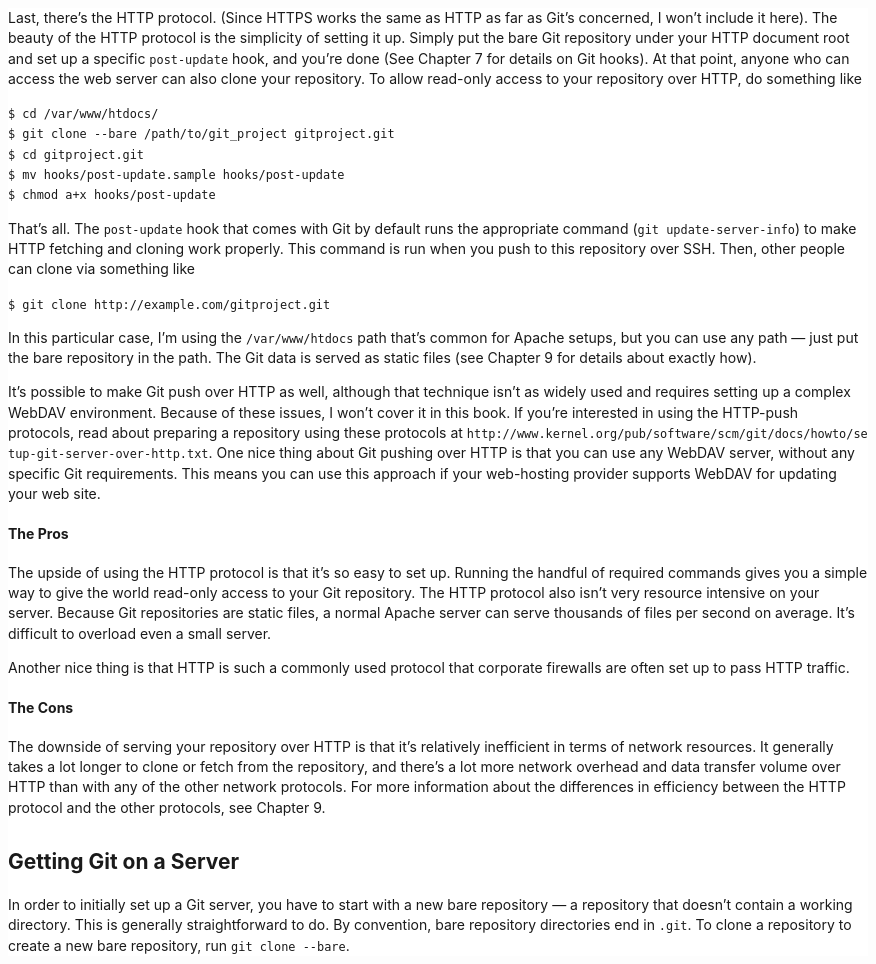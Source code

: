 Last, there’s the HTTP protocol. (Since HTTPS works the same as HTTP as far as Git’s concerned, I won’t include it here). The beauty of the HTTP protocol is the simplicity of setting it up. Simply put the bare Git repository under your HTTP document root and set up a specific `post-update` hook, and you’re done (See Chapter 7 for details on Git hooks). At that point, anyone who can access the web server can also clone your repository. To allow read-only access to your repository over HTTP, do something like

	$ cd /var/www/htdocs/
	$ git clone --bare /path/to/git_project gitproject.git
	$ cd gitproject.git
	$ mv hooks/post-update.sample hooks/post-update
	$ chmod a+x hooks/post-update

That’s all. The `post-update` hook that comes with Git by default runs the appropriate command (`git update-server-info`) to make HTTP fetching and cloning work properly. This command is run when you push to this repository over SSH. Then, other people can clone via something like

	$ git clone http://example.com/gitproject.git

In this particular case, I’m using the `/var/www/htdocs` path that’s common for Apache setups, but you can use any path — just put the bare repository in the path. The Git data is served as static files (see Chapter 9 for details about exactly how).

It’s possible to make Git push over HTTP as well, although that technique isn’t as widely used and requires setting up a complex WebDAV environment. Because of these issues, I won’t cover it in this book. If you’re interested in using the HTTP-push protocols, read about preparing a repository using these protocols at `http://www.kernel.org/pub/software/scm/git/docs/howto/setup-git-server-over-http.txt`. One nice thing about Git pushing over HTTP is that you can use any WebDAV server, without any specific Git requirements. This means you can use this approach if your web-hosting provider supports WebDAV for updating your web site.

#### The Pros ####

The upside of using the HTTP protocol is that it’s so easy to set up. Running the handful of required commands gives you a simple way to give the world read-only access to your Git repository. The HTTP protocol also isn’t very resource intensive on your server. Because Git repositories are static files, a normal Apache server can serve thousands of files per second on average. It’s difficult to overload even a small server.

Another nice thing is that HTTP is such a commonly used protocol that corporate firewalls are often set up to pass HTTP traffic.

#### The Cons ####

The downside of serving your repository over HTTP is that it’s relatively inefficient in terms of network resources. It generally takes a lot longer to clone or fetch from the repository, and there’s a lot more network overhead and data transfer volume over HTTP than with any of the other network protocols. For more information about the differences in efficiency between the HTTP protocol and the other protocols, see Chapter 9.

## Getting Git on a Server ##

In order to initially set up a Git server, you have to start with a new bare repository — a repository that doesn’t contain a working directory. This is generally straightforward to do.
By convention, bare repository directories end in `.git`. To clone a repository to create a new bare repository, run `git clone --bare`.
